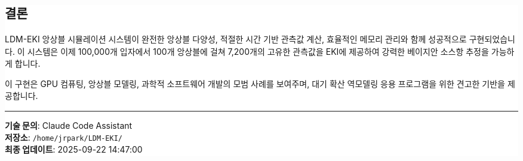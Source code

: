 ## 결론

LDM-EKI 앙상블 시뮬레이션 시스템이 완전한 앙상블 다양성, 적절한 시간 기반 관측값 계산, 효율적인 메모리 관리와 함께 성공적으로 구현되었습니다. 이 시스템은 이제 100,000개 입자에서 100개 앙상블에 걸쳐 7,200개의 고유한 관측값을 EKI에 제공하여 강력한 베이지안 소스항 추정을 가능하게 합니다.

이 구현은 GPU 컴퓨팅, 앙상블 모델링, 과학적 소프트웨어 개발의 모범 사례를 보여주며, 대기 확산 역모델링 응용 프로그램을 위한 견고한 기반을 제공합니다.

---

**기술 문의**: Claude Code Assistant  
**저장소**: `/home/jrpark/LDM-EKI/`  
**최종 업데이트**: 2025-09-22 14:47:00